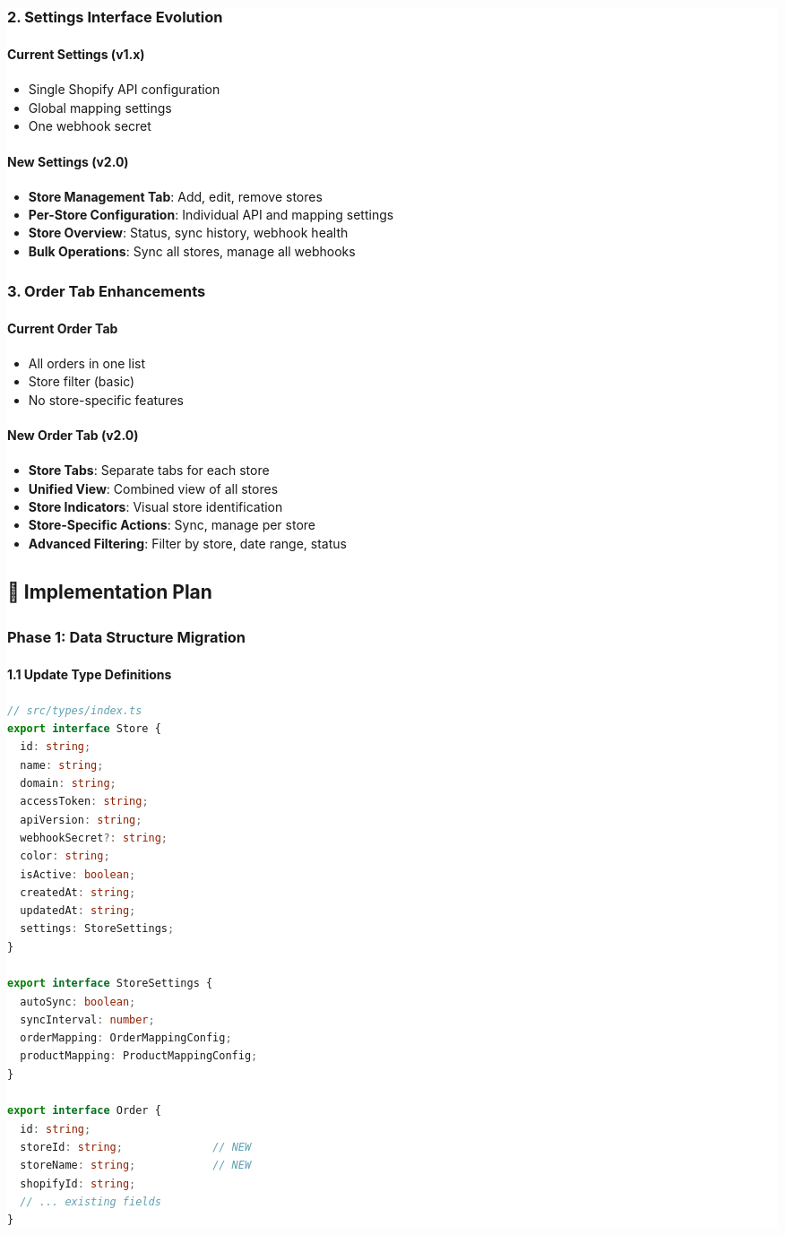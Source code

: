 ### **2. Settings Interface Evolution**

#### **Current Settings (v1.x)**
- Single Shopify API configuration
- Global mapping settings
- One webhook secret

#### **New Settings (v2.0)**
- **Store Management Tab**: Add, edit, remove stores
- **Per-Store Configuration**: Individual API and mapping settings
- **Store Overview**: Status, sync history, webhook health
- **Bulk Operations**: Sync all stores, manage all webhooks

### **3. Order Tab Enhancements**

#### **Current Order Tab**
- All orders in one list
- Store filter (basic)
- No store-specific features

#### **New Order Tab (v2.0)**
- **Store Tabs**: Separate tabs for each store
- **Unified View**: Combined view of all stores
- **Store Indicators**: Visual store identification
- **Store-Specific Actions**: Sync, manage per store
- **Advanced Filtering**: Filter by store, date range, status

## 🔧 **Implementation Plan**

### **Phase 1: Data Structure Migration**

#### **1.1 Update Type Definitions**
```typescript
// src/types/index.ts
export interface Store {
  id: string;
  name: string;
  domain: string;
  accessToken: string;
  apiVersion: string;
  webhookSecret?: string;
  color: string;
  isActive: boolean;
  createdAt: string;
  updatedAt: string;
  settings: StoreSettings;
}

export interface StoreSettings {
  autoSync: boolean;
  syncInterval: number;
  orderMapping: OrderMappingConfig;
  productMapping: ProductMappingConfig;
}

export interface Order {
  id: string;
  storeId: string;              // NEW
  storeName: string;            // NEW
  shopifyId: string;
  // ... existing fields
}
```